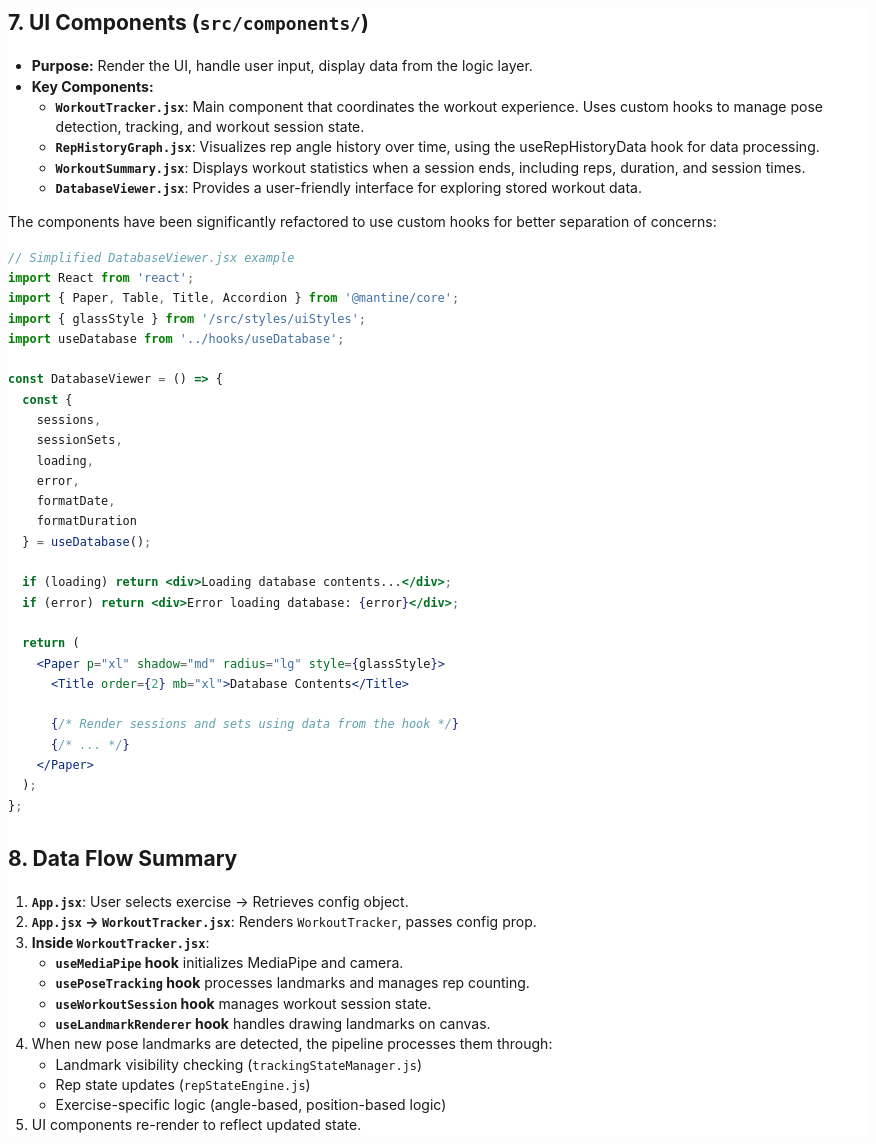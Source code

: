 ```js
```

## 7. UI Components (`src/components/`)

- **Purpose:** Render the UI, handle user input, display data from the logic layer.
- **Key Components:**
  - **`WorkoutTracker.jsx`**: Main component that coordinates the workout experience. Uses custom hooks to manage pose detection, tracking, and workout session state.
  - **`RepHistoryGraph.jsx`**: Visualizes rep angle history over time, using the useRepHistoryData hook for data processing.
  - **`WorkoutSummary.jsx`**: Displays workout statistics when a session ends, including reps, duration, and session times.
  - **`DatabaseViewer.jsx`**: Provides a user-friendly interface for exploring stored workout data.

The components have been significantly refactored to use custom hooks for better separation of concerns:

```jsx
// Simplified DatabaseViewer.jsx example
import React from 'react';
import { Paper, Table, Title, Accordion } from '@mantine/core';
import { glassStyle } from '/src/styles/uiStyles';
import useDatabase from '../hooks/useDatabase';

const DatabaseViewer = () => {
  const { 
    sessions, 
    sessionSets, 
    loading, 
    error, 
    formatDate, 
    formatDuration 
  } = useDatabase();

  if (loading) return <div>Loading database contents...</div>;
  if (error) return <div>Error loading database: {error}</div>;

  return (
    <Paper p="xl" shadow="md" radius="lg" style={glassStyle}>
      <Title order={2} mb="xl">Database Contents</Title>
      
      {/* Render sessions and sets using data from the hook */}
      {/* ... */}
    </Paper>
  );
};
```

## 8. Data Flow Summary

1. **`App.jsx`**: User selects exercise -> Retrieves config object.
2. **`App.jsx` -> `WorkoutTracker.jsx`**: Renders `WorkoutTracker`, passes config prop.
3. **Inside `WorkoutTracker.jsx`**:
   - **`useMediaPipe` hook** initializes MediaPipe and camera.
   - **`usePoseTracking` hook** processes landmarks and manages rep counting.
   - **`useWorkoutSession` hook** manages workout session state.
   - **`useLandmarkRenderer` hook** handles drawing landmarks on canvas.
4. When new pose landmarks are detected, the pipeline processes them through:
   - Landmark visibility checking (`trackingStateManager.js`)
   - Rep state updates (`repStateEngine.js`)
   - Exercise-specific logic (angle-based, position-based logic)
5. UI components re-render to reflect updated state.
